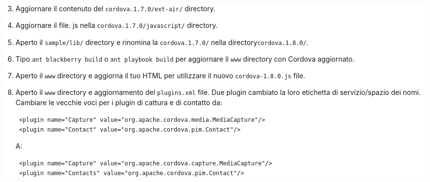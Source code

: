3.  Aggiornare il contenuto del `cordova.1.7.0/ext-air/` directory.

4.  Aggiornare il file. js nella `cordova.1.7.0/javascript/` directory.

5.  Aperto il `sample/lib/` directory e rinomina la `cordova.1.7.0/` nella directory`cordova.1.8.0/`.

6.  Tipo `ant blackberry build` o `ant playbook build` per aggiornare il `www` directory con Cordova aggiornato.

7.  Aperto il `www` directory e aggiorna il tuo HTML per utilizzare il nuovo `cordova-1.8.0.js` file.

8.  Aperto il `www` directory e aggiornamento del `plugins.xml` file. Due plugin cambiato la loro etichetta di servizio/spazio dei nomi. Cambiare le vecchie voci per i plugin di cattura e di contatto da:
    
         <plugin name="Capture" value="org.apache.cordova.media.MediaCapture"/>
         <plugin name="Contact" value="org.apache.cordova.pim.Contact"/>
        
    
    A:
    
         <plugin name="Capture" value="org.apache.cordova.capture.MediaCapture"/>
         <plugin name="Contacts" value="org.apache.cordova.pim.Contact"/>
